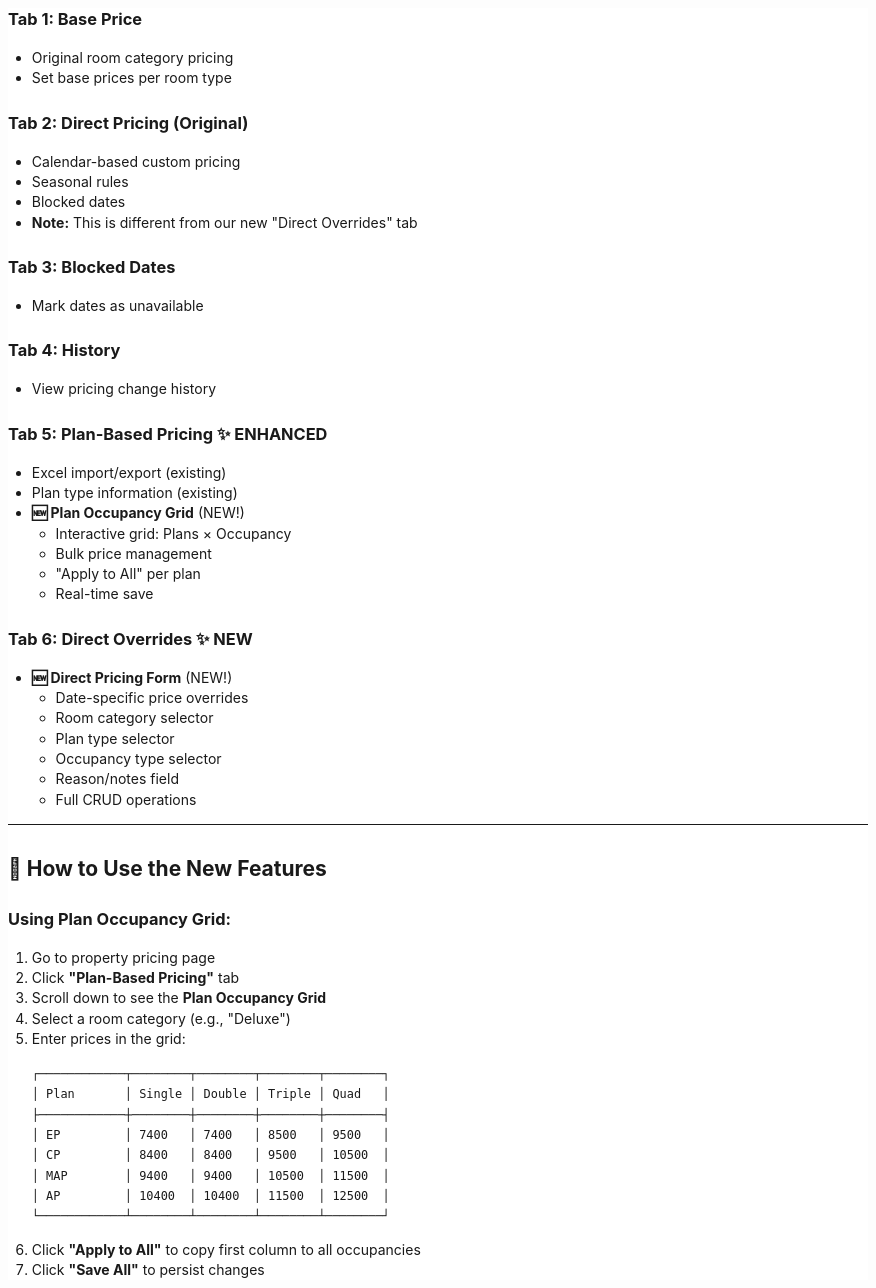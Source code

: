 ### Tab 1: **Base Price**
- Original room category pricing
- Set base prices per room type

### Tab 2: **Direct Pricing** (Original)
- Calendar-based custom pricing
- Seasonal rules
- Blocked dates
- **Note:** This is different from our new "Direct Overrides" tab

### Tab 3: **Blocked Dates**
- Mark dates as unavailable

### Tab 4: **History**
- View pricing change history

### Tab 5: **Plan-Based Pricing** ✨ ENHANCED
- Excel import/export (existing)
- Plan type information (existing)
- **🆕 Plan Occupancy Grid** (NEW!)
  - Interactive grid: Plans × Occupancy
  - Bulk price management
  - "Apply to All" per plan
  - Real-time save

### Tab 6: **Direct Overrides** ✨ NEW
- **🆕 Direct Pricing Form** (NEW!)
  - Date-specific price overrides
  - Room category selector
  - Plan type selector
  - Occupancy type selector
  - Reason/notes field
  - Full CRUD operations

---

## 🚀 How to Use the New Features

### **Using Plan Occupancy Grid:**

1. Go to property pricing page
2. Click **"Plan-Based Pricing"** tab
3. Scroll down to see the **Plan Occupancy Grid**
4. Select a room category (e.g., "Deluxe")
5. Enter prices in the grid:
   ```
   ┌────────────┬────────┬────────┬────────┬────────┐
   │ Plan       │ Single │ Double │ Triple │ Quad   │
   ├────────────┼────────┼────────┼────────┼────────┤
   │ EP         │ 7400   │ 7400   │ 8500   │ 9500   │
   │ CP         │ 8400   │ 8400   │ 9500   │ 10500  │
   │ MAP        │ 9400   │ 9400   │ 10500  │ 11500  │
   │ AP         │ 10400  │ 10400  │ 11500  │ 12500  │
   └────────────┴────────┴────────┴────────┴────────┘
   ```
6. Click **"Apply to All"** to copy first column to all occupancies
7. Click **"Save All"** to persist changes
